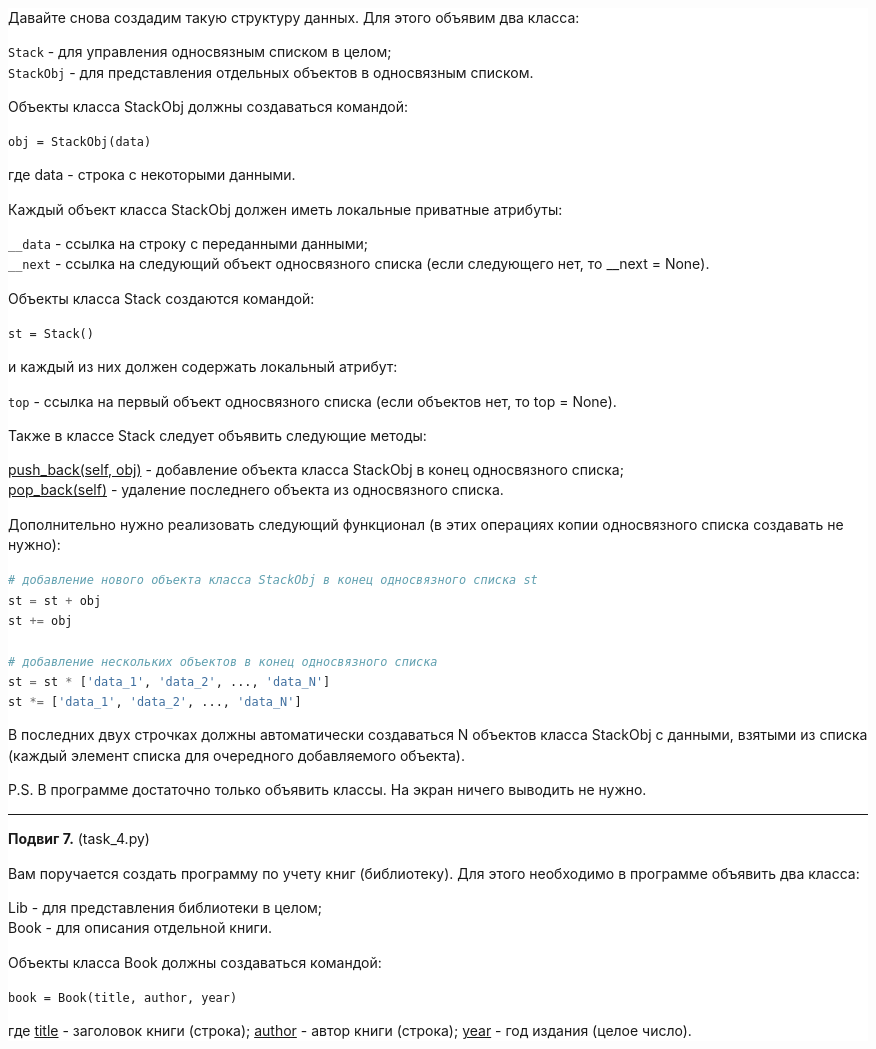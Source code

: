 Давайте снова создадим такую структуру данных. Для этого объявим два класса:

`Stack` - для управления односвязным списком в целом;\
`StackObj` - для представления отдельных объектов в односвязным списком.

Объекты класса StackObj должны создаваться командой:

    obj = StackObj(data)

где data - строка с некоторыми данными.

Каждый объект класса StackObj должен иметь локальные приватные атрибуты:

`__data` - ссылка на строку с переданными данными;\
`__next` - ссылка на следующий объект односвязного списка (если следующего нет, то __next = None).

Объекты класса Stack создаются командой:

    st = Stack()

и каждый из них должен содержать локальный атрибут:

`top` - ссылка на первый объект односвязного списка (если объектов нет, то top = None).

Также в классе Stack следует объявить следующие методы:

<u>push_back(self, obj)</u> - добавление объекта класса StackObj в конец односвязного списка;\
<u>pop_back(self)</u> - удаление последнего объекта из односвязного списка.

Дополнительно нужно реализовать следующий функционал (в этих операциях копии односвязного списка создавать не нужно):

```python
# добавление нового объекта класса StackObj в конец односвязного списка st
st = st + obj
st += obj

# добавление нескольких объектов в конец односвязного списка
st = st * ['data_1', 'data_2', ..., 'data_N']
st *= ['data_1', 'data_2', ..., 'data_N']
```
В последних двух строчках должны автоматически создаваться N объектов класса StackObj с данными, взятыми из списка (каждый элемент списка для очередного добавляемого объекта).

P.S. В программе достаточно только объявить классы. На экран ничего выводить не нужно.

---

**Подвиг 7.** (task_4.py)

Вам поручается создать программу по учету книг (библиотеку). Для этого необходимо в программе объявить два класса:

Lib - для представления библиотеки в целом;\
Book - для описания отдельной книги.

Объекты класса Book должны создаваться командой:

    book = Book(title, author, year)

где <u>title</u> - заголовок книги (строка); <u>author</u> - автор книги (строка); <u>year</u> - год издания (целое число).
